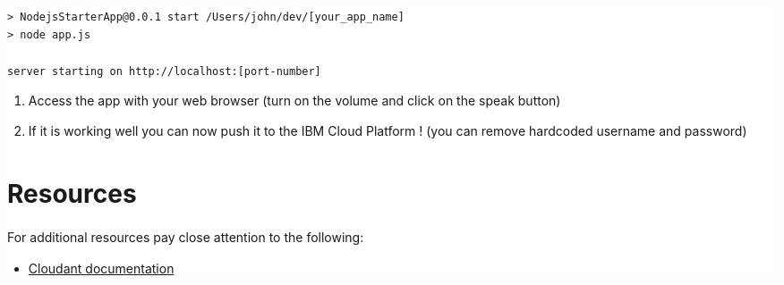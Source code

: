   ```
  > NodejsStarterApp@0.0.1 start /Users/john/dev/[your_app_name]
  > node app.js
  
  server starting on http://localhost:[port-number]
  ```

1. Access the app with your web browser (turn on the volume and click on the speak button)

1. If it is working well you can now push it to the IBM Cloud Platform ! (you can remove hardcoded username and password)


  # Resources

For additional resources pay close attention to the following:

- [Cloudant documentation](https://console.ng.bluemix.net/docs/services/Cloudant/index.html#getting-started-with-cloudant)

